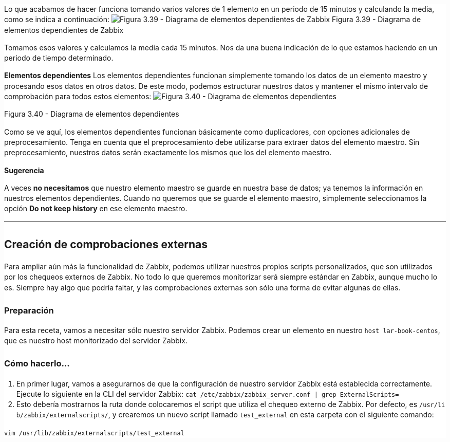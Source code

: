 Lo que acabamos de hacer funciona tomando varios valores de 1 elemento en un periodo de 15 minutos y calculando la media, como se indica a continuación:
![Figura 3.39 - Diagrama de elementos dependientes de Zabbix](https://static.packt-cdn.com/products/9781803246918/graphics/image/B18275_03_039.jpg)
Figura 3.39 - Diagrama de elementos dependientes de Zabbix

Tomamos esos valores y calculamos la media cada 15 minutos. Nos da una buena indicación de lo que estamos haciendo en un periodo de tiempo determinado.

**Elementos dependientes**
Los elementos dependientes funcionan simplemente tomando los datos de un elemento maestro y procesando esos datos en otros datos. De este modo, podemos estructurar nuestros datos y mantener el mismo intervalo de comprobación para todos estos elementos:
![Figura 3.40 - Diagrama de elementos dependientes](https://static.packt-cdn.com/products/9781803246918/graphics/image/B18275_03_040.jpg)

Figura 3.40 - Diagrama de elementos dependientes

Como se ve aquí, los elementos dependientes funcionan básicamente como duplicadores, con opciones adicionales de preprocesamiento. Tenga en cuenta que el preprocesamiento debe utilizarse para extraer datos del elemento maestro. Sin preprocesamiento, nuestros datos serán exactamente los mismos que los del elemento maestro.

**Sugerencia**

A veces **no necesitamos** que nuestro elemento maestro se guarde en nuestra base de datos; ya tenemos la información en nuestros elementos dependientes. Cuando no queremos que se guarde el elemento maestro, simplemente seleccionamos la opción **Do not keep history** en ese elemento maestro.

---

## Creación de comprobaciones externas

Para ampliar aún más la funcionalidad de Zabbix, podemos utilizar nuestros propios scripts personalizados, que son utilizados por los chequeos externos de Zabbix. No todo lo que queremos monitorizar será siempre estándar en Zabbix, aunque mucho lo es. Siempre hay algo que podría faltar, y las comprobaciones externas son sólo una forma de evitar algunas de ellas.

### Preparación

Para esta receta, vamos a necesitar sólo nuestro servidor Zabbix. Podemos crear un elemento en nuestro `host lar-book-centos`, que es nuestro host monitorizado del servidor Zabbix.

### Cómo hacerlo...

1. En primer lugar, vamos a asegurarnos de que la configuración de nuestro servidor Zabbix está establecida correctamente. Ejecute lo siguiente en la CLI del servidor Zabbix:
   `cat /etc/zabbix/zabbix_server.conf | grep ExternalScripts=`
2. Esto debería mostrarnos la ruta donde colocaremos el script que utiliza el chequeo externo de Zabbix. Por defecto, es `/usr/lib/zabbix/externalscripts/`, y crearemos un nuevo script llamado `test_external` en esta carpeta con el siguiente comando:

```bash
vim /usr/lib/zabbix/externalscripts/test_external
```
